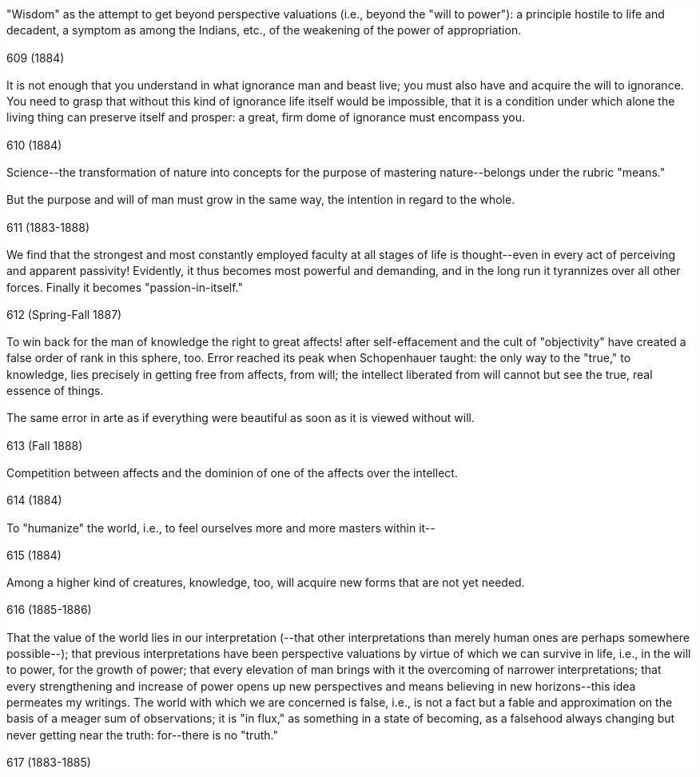"Wisdom" as the attempt to get beyond perspective valuations (i.e., beyond the "will to power"): a principle hostile to life and decadent, a symptom as among the Indians, etc., of the weakening of the power of appropriation.

609 (1884)

It is not enough that you understand in what ignorance man and beast live; you must also have and acquire the will to ignorance. You need to grasp that without this kind of ignorance life itself would be impossible, that it is a condition under which alone the living thing can preserve itself and prosper: a great, firm dome of ignorance must encompass you.

610 (1884)

Science--the transformation of nature into concepts for the purpose of mastering nature--belongs under the rubric "means."

But the purpose and will of man must grow in the same way, the intention in regard to the whole.

611 (1883-1888)

We find that the strongest and most constantly employed faculty at all stages of life is thought--even in every act of perceiving and apparent passivity! Evidently, it thus becomes most powerful and demanding, and in the long run it tyrannizes over all other forces. Finally it becomes "passion-in-itself."

612 (Spring-Fall 1887)

To win back for the man of knowledge the right to great affects! after self-effacement and the cult of "objectivity" have created a false order of rank in this sphere, too. Error reached its peak when Schopenhauer taught: the only way to the "true," to knowledge, lies precisely in getting free from affects, from will; the intellect liberated from will cannot but see the true, real essence of things.

The same error in arte as if everything were beautiful as soon as it is viewed without will.

613 (Fall 1888)

Competition between affects and the dominion of one of the affects over the intellect.

614 (1884)

To "humanize" the world, i.e., to feel ourselves more and more masters within it--

615 (1884)

Among a higher kind of creatures, knowledge, too, will acquire new forms that are not yet needed.

616 (1885-1886)

That the value of the world lies in our interpretation (--that other interpretations than merely human ones are perhaps somewhere possible--); that previous interpretations have been perspective valuations by virtue of which we can survive in life, i.e., in the will to power, for the growth of power; that every elevation of man brings with it the overcoming of narrower interpretations; that every strengthening and increase of power opens up new perspectives and means believing in new horizons--this idea permeates my writings. The world with which we are concerned is false, i.e., is not a fact but a fable and approximation on the basis of a meager sum of observations; it is "in flux," as something in a state of becoming, as a falsehood always changing but never getting near the truth: for--there is no "truth."

617 (1883-1885)
